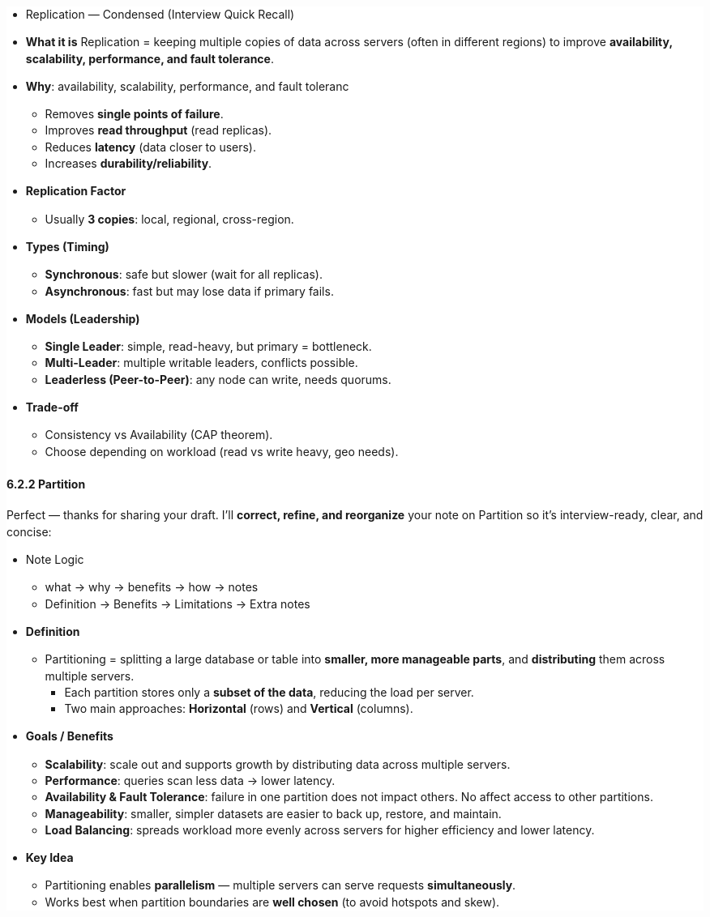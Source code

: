 
- Replication — Condensed (Interview Quick Recall)

- **What it is**
Replication = keeping multiple copies of data across servers (often in different regions) to improve **availability, scalability, performance, and fault tolerance**.

- **Why**: availability, scalability, performance, and fault toleranc
  - Removes **single points of failure**.
  - Improves **read throughput** (read replicas).
  - Reduces **latency** (data closer to users).
  - Increases **durability/reliability**.

- **Replication Factor**
  - Usually **3 copies**: local, regional, cross-region.

- **Types (Timing)**
  - **Synchronous**: safe but slower (wait for all replicas).
  - **Asynchronous**: fast but may lose data if primary fails.

- **Models (Leadership)**
  - **Single Leader**: simple, read-heavy, but primary = bottleneck.
  - **Multi-Leader**: multiple writable leaders, conflicts possible.
  - **Leaderless (Peer-to-Peer)**: any node can write, needs quorums.

- **Trade-off**
  - Consistency vs Availability (CAP theorem).
  - Choose depending on workload (read vs write heavy, geo needs).

#### 6.2.2 Partition

Perfect — thanks for sharing your draft. I’ll **correct, refine, and reorganize** your note on Partition so it’s interview-ready, clear, and concise:

- Note Logic
  - what → why → benefits → how → notes
  - Definition → Benefits → Limitations → Extra notes

- **Definition**
  - Partitioning = splitting a large database or table into **smaller, more manageable parts**, and **distributing** them across multiple servers.
    - Each partition stores only a **subset of the data**, reducing the load per server.
    - Two main approaches: **Horizontal** (rows) and **Vertical** (columns).

- **Goals / Benefits**
  - **Scalability**: scale out and supports growth by distributing data across multiple servers.
  - **Performance**: queries scan less data → lower latency.
  - **Availability & Fault Tolerance**: failure in one partition does not impact others. No affect access to other partitions. 
  - **Manageability**: smaller, simpler datasets are easier to back up, restore, and maintain.
  - **Load Balancing**: spreads workload more evenly across servers for higher efficiency and lower latency.

- **Key Idea**
  - Partitioning enables **parallelism** — multiple servers can serve requests **simultaneously**.
  - Works best when partition boundaries are **well chosen** (to avoid hotspots and skew).
